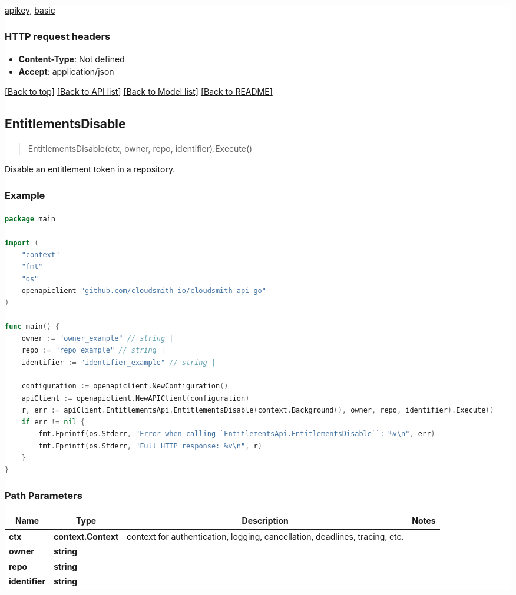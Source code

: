 [apikey](../README.md#apikey), [basic](../README.md#basic)

### HTTP request headers

- **Content-Type**: Not defined
- **Accept**: application/json

[[Back to top]](#) [[Back to API list]](../README.md#documentation-for-api-endpoints)
[[Back to Model list]](../README.md#documentation-for-models)
[[Back to README]](../README.md)


## EntitlementsDisable

> EntitlementsDisable(ctx, owner, repo, identifier).Execute()

Disable an entitlement token in a repository.



### Example

```go
package main

import (
	"context"
	"fmt"
	"os"
	openapiclient "github.com/cloudsmith-io/cloudsmith-api-go"
)

func main() {
	owner := "owner_example" // string | 
	repo := "repo_example" // string | 
	identifier := "identifier_example" // string | 

	configuration := openapiclient.NewConfiguration()
	apiClient := openapiclient.NewAPIClient(configuration)
	r, err := apiClient.EntitlementsApi.EntitlementsDisable(context.Background(), owner, repo, identifier).Execute()
	if err != nil {
		fmt.Fprintf(os.Stderr, "Error when calling `EntitlementsApi.EntitlementsDisable``: %v\n", err)
		fmt.Fprintf(os.Stderr, "Full HTTP response: %v\n", r)
	}
}
```

### Path Parameters


Name | Type | Description  | Notes
------------- | ------------- | ------------- | -------------
**ctx** | **context.Context** | context for authentication, logging, cancellation, deadlines, tracing, etc.
**owner** | **string** |  | 
**repo** | **string** |  | 
**identifier** | **string** |  | 

